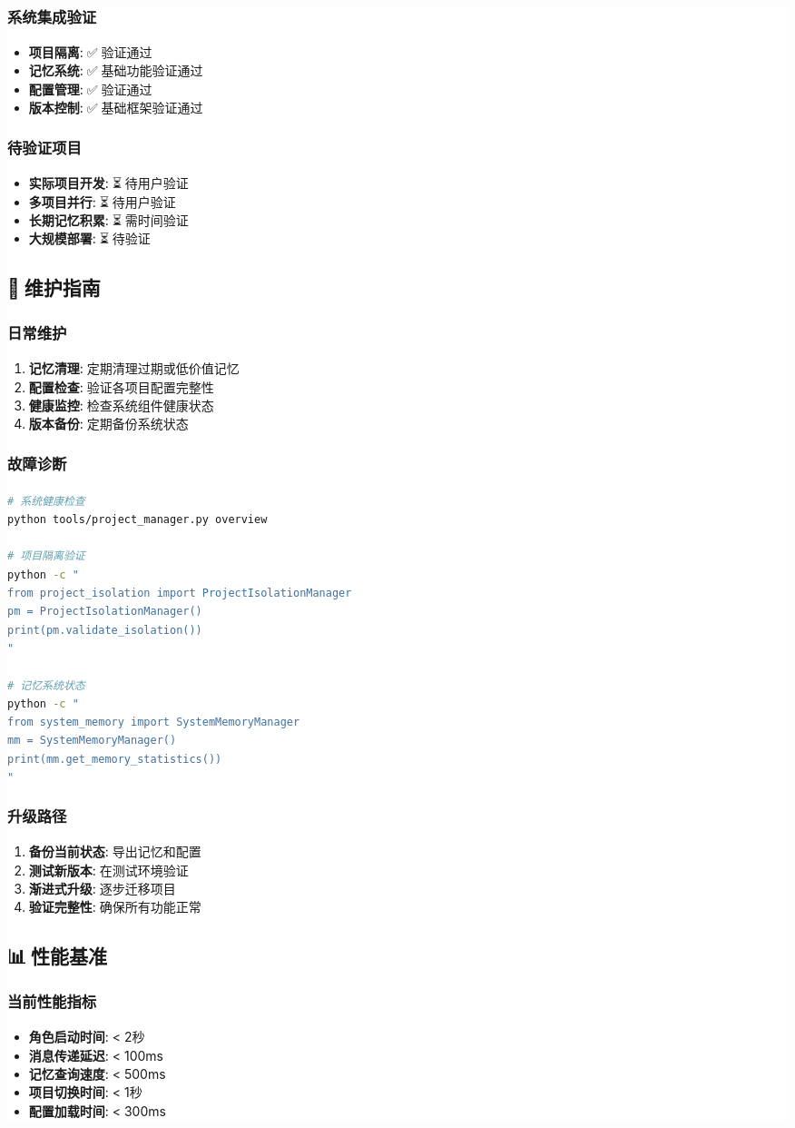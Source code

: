 ### 系统集成验证
- **项目隔离**: ✅ 验证通过
- **记忆系统**: ✅ 基础功能验证通过
- **配置管理**: ✅ 验证通过
- **版本控制**: ✅ 基础框架验证通过

### 待验证项目
- **实际项目开发**: ⏳ 待用户验证
- **多项目并行**: ⏳ 待用户验证
- **长期记忆积累**: ⏳ 需时间验证
- **大规模部署**: ⏳ 待验证

## 🔧 维护指南

### 日常维护
1. **记忆清理**: 定期清理过期或低价值记忆
2. **配置检查**: 验证各项目配置完整性
3. **健康监控**: 检查系统组件健康状态
4. **版本备份**: 定期备份系统状态

### 故障诊断
```bash
# 系统健康检查
python tools/project_manager.py overview

# 项目隔离验证
python -c "
from project_isolation import ProjectIsolationManager
pm = ProjectIsolationManager()
print(pm.validate_isolation())
"

# 记忆系统状态
python -c "
from system_memory import SystemMemoryManager
mm = SystemMemoryManager()
print(mm.get_memory_statistics())
"
```

### 升级路径
1. **备份当前状态**: 导出记忆和配置
2. **测试新版本**: 在测试环境验证
3. **渐进式升级**: 逐步迁移项目
4. **验证完整性**: 确保所有功能正常

## 📊 性能基准

### 当前性能指标
- **角色启动时间**: < 2秒
- **消息传递延迟**: < 100ms
- **记忆查询速度**: < 500ms
- **项目切换时间**: < 1秒
- **配置加载时间**: < 300ms
